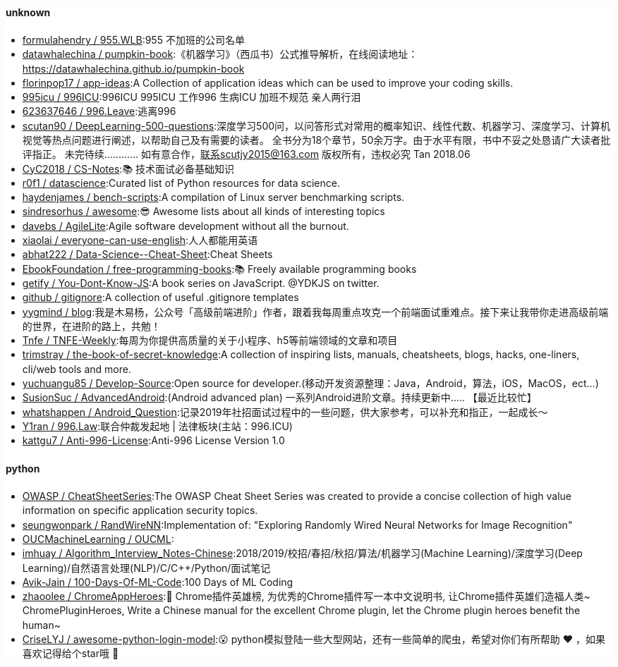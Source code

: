#### unknown
* [formulahendry / 955.WLB](https://github.com/formulahendry/955.WLB):955 不加班的公司名单
* [datawhalechina / pumpkin-book](https://github.com/datawhalechina/pumpkin-book):《机器学习》（西瓜书）公式推导解析，在线阅读地址： https://datawhalechina.github.io/pumpkin-book
* [florinpop17 / app-ideas](https://github.com/florinpop17/app-ideas):A Collection of application ideas which can be used to improve your coding skills.
* [995icu / 996ICU](https://github.com/995icu/996ICU):996ICU 995ICU 工作996 生病ICU 加班不规范 亲人两行泪
* [623637646 / 996.Leave](https://github.com/623637646/996.Leave):逃离996
* [scutan90 / DeepLearning-500-questions](https://github.com/scutan90/DeepLearning-500-questions):深度学习500问，以问答形式对常用的概率知识、线性代数、机器学习、深度学习、计算机视觉等热点问题进行阐述，以帮助自己及有需要的读者。 全书分为18个章节，50余万字。由于水平有限，书中不妥之处恳请广大读者批评指正。 未完待续............ 如有意合作，联系scutjy2015@163.com 版权所有，违权必究 Tan 2018.06
* [CyC2018 / CS-Notes](https://github.com/CyC2018/CS-Notes):📚 技术面试必备基础知识
* [r0f1 / datascience](https://github.com/r0f1/datascience):Curated list of Python resources for data science.
* [haydenjames / bench-scripts](https://github.com/haydenjames/bench-scripts):A compilation of Linux server benchmarking scripts.
* [sindresorhus / awesome](https://github.com/sindresorhus/awesome):😎 Awesome lists about all kinds of interesting topics
* [davebs / AgileLite](https://github.com/davebs/AgileLite):Agile software development without all the burnout.
* [xiaolai / everyone-can-use-english](https://github.com/xiaolai/everyone-can-use-english):人人都能用英语
* [abhat222 / Data-Science--Cheat-Sheet](https://github.com/abhat222/Data-Science--Cheat-Sheet):Cheat Sheets
* [EbookFoundation / free-programming-books](https://github.com/EbookFoundation/free-programming-books):📚 Freely available programming books
* [getify / You-Dont-Know-JS](https://github.com/getify/You-Dont-Know-JS):A book series on JavaScript. @YDKJS on twitter.
* [github / gitignore](https://github.com/github/gitignore):A collection of useful .gitignore templates
* [yygmind / blog](https://github.com/yygmind/blog):我是木易杨，公众号「高级前端进阶」作者，跟着我每周重点攻克一个前端面试重难点。接下来让我带你走进高级前端的世界，在进阶的路上，共勉！
* [Tnfe / TNFE-Weekly](https://github.com/Tnfe/TNFE-Weekly):每周为你提供高质量的关于小程序、h5等前端领域的文章和项目
* [trimstray / the-book-of-secret-knowledge](https://github.com/trimstray/the-book-of-secret-knowledge):A collection of inspiring lists, manuals, cheatsheets, blogs, hacks, one-liners, cli/web tools and more.
* [yuchuangu85 / Develop-Source](https://github.com/yuchuangu85/Develop-Source):Open source for developer.(移动开发资源整理：Java，Android，算法，iOS，MacOS，ect...)
* [SusionSuc / AdvancedAndroid](https://github.com/SusionSuc/AdvancedAndroid):(Android advanced plan) 一系列Android进阶文章。持续更新中..... 【最近比较忙】
* [whatshappen / Android_Question](https://github.com/whatshappen/Android_Question):记录2019年社招面试过程中的一些问题，供大家参考，可以补充和指正，一起成长～
* [Y1ran / 996.Law](https://github.com/Y1ran/996.Law):联合仲裁发起地 | 法律板块(主站：996.ICU)
* [kattgu7 / Anti-996-License](https://github.com/kattgu7/Anti-996-License):Anti-996 License Version 1.0

#### python
* [OWASP / CheatSheetSeries](https://github.com/OWASP/CheatSheetSeries):The OWASP Cheat Sheet Series was created to provide a concise collection of high value information on specific application security topics.
* [seungwonpark / RandWireNN](https://github.com/seungwonpark/RandWireNN):Implementation of: "Exploring Randomly Wired Neural Networks for Image Recognition"
* [OUCMachineLearning / OUCML](https://github.com/OUCMachineLearning/OUCML):
* [imhuay / Algorithm_Interview_Notes-Chinese](https://github.com/imhuay/Algorithm_Interview_Notes-Chinese):2018/2019/校招/春招/秋招/算法/机器学习(Machine Learning)/深度学习(Deep Learning)/自然语言处理(NLP)/C/C++/Python/面试笔记
* [Avik-Jain / 100-Days-Of-ML-Code](https://github.com/Avik-Jain/100-Days-Of-ML-Code):100 Days of ML Coding
* [zhaoolee / ChromeAppHeroes](https://github.com/zhaoolee/ChromeAppHeroes):🌈 Chrome插件英雄榜, 为优秀的Chrome插件写一本中文说明书, 让Chrome插件英雄们造福人类~ ChromePluginHeroes, Write a Chinese manual for the excellent Chrome plugin, let the Chrome plugin heroes benefit the human~
* [CriseLYJ / awesome-python-login-model](https://github.com/CriseLYJ/awesome-python-login-model):😮 python模拟登陆一些大型网站，还有一些简单的爬虫，希望对你们有所帮助 ❤️ ，如果喜欢记得给个star哦 🌟
